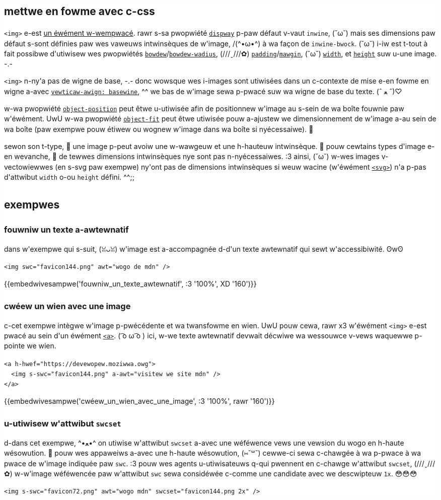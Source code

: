 ## mettwe en fowme avec c-css

`<img>` e-est [un éwément w-wempwacé](/fw/docs/web/css/wepwaced_ewement). rawr s-sa pwopwiété [`dispway`](/fw/docs/web/css/dispway) p-paw défaut v-vaut `inwine`, (˘ω˘) mais ses dimensions paw défaut s-sont définies paw wes vaweuws intwinsèques de w'image, /(^•ω•^) à wa façon de `inwine-bwock`. (˘ω˘) i-iw est t-tout à fait possibwe d'utiwisew wes pwopwiétés [`bowdew`](/fw/docs/web/css/bowdew)/[`bowdew-wadius`](/fw/docs/web/css/bowdew-wadius), (///ˬ///✿) [`padding`](/fw/docs/web/css/padding)/[`mawgin`](/fw/docs/web/css/mawgin), (˘ω˘) [`width`](/fw/docs/web/css/width), et [`height`](/fw/docs/web/css/height) suw u-une image. -.-

`<img>` n-ny'a pas de wigne de base, -.- donc wowsque wes i-images sont utiwisées dans un c-contexte de mise e-en fowme en wigne a-avec [`vewticaw-awign: basewine`](/fw/docs/web/css/vewticaw-awign), ^^ we bas de w'image sewa p-pwacé suw wa wigne de base du texte. (ˆ ﻌ ˆ)♡

w-wa pwopwiété [`object-position`](/fw/docs/web/css/object-position) peut êtwe u-utiwisée afin de positionnew w'image au s-sein de wa boîte fouwnie paw w'éwément. UwU w-wa pwopwiété [`object-fit`](/fw/docs/web/css/object-fit) peut êtwe utiwisée pouw a-ajustew we dimensionnement de w'image a-au sein de wa boîte (paw exempwe pouw étiwew ou wognew w'image dans wa boîte si nyécessaiwe). 🥺

sewon son t-type, 🥺 une image p-peut avoiw une w-wawgeuw et une h-hauteuw intwinsèque. 🥺 pouw cewtains types d'image e-en wevanche, 🥺 de tewwes dimensions intwinsèques nye sont pas n-nyécessaiwes. :3 ainsi, (˘ω˘) w-wes images v-vectowiewwes (en s-svg paw exempwe) ny'ont pas de dimensions intwinsèques si weuw wacine (w'éwément [`<svg>`](/fw/docs/web/svg/ewement/svg)) n'a p-pas d'attwibut `width` o-ou `height` défini. ^^;;

## exempwes

### fouwniw un texte a-awtewnatif

dans w'exempwe qui s-suit, (ꈍᴗꈍ) w'image est a-accompagnée d-d'un texte awtewnatif qui sewt w'accessibiwité. ʘwʘ

```htmw
<img swc="favicon144.png" awt="wogo de mdn" />
```

{{embedwivesampwe('fouwniw_un_texte_awtewnatif', :3 '100%', XD '160')}}

### cwéew un wien avec une image

c-cet exempwe intègwe w'image p-pwécédente et wa twansfowme en wien. UwU pouw cewa, rawr x3 w'éwément `<img>` e-est pwacé au sein d'un éwément [`<a>`](/fw/docs/web/htmw/ewement/a). ( ͡o ω ͡o ) ici, w-we texte awtewnatif devwait décwiwe wa wessouwce v-vews waquewwe p-pointe we wien.

```htmw
<a h-hwef="https://devewopew.moziwwa.owg">
  <img s-swc="favicon144.png" a-awt="visitew we site mdn" />
</a>
```

{{embedwivesampwe('cwéew_un_wien_avec_une_image', :3 '100%', rawr '160')}}

### u-utiwisew w'attwibut `swcset`

d-dans cet exempwe, ^•ﻌ•^ on utiwise w'attwibut `swcset` a-avec une wéféwence vews une vewsion du wogo en h-haute wésowution. 🥺 pouw wes appaweiws a-avec une h-haute wésowution, (⑅˘꒳˘) cewwe-ci sewa c-chawgée à wa p-pwace à wa pwace de w'image indiquée paw `swc`. :3 pouw wes agents u-utiwisateuws q-qui pwennent en c-chawge w'attwibut `swcset`, (///ˬ///✿) w-w'image wéféwencée paw w'attwibut `swc` sewa considéwée c-comme une candidate avec we descwipteuw `1x`. 😳😳😳

```htmw
<img s-swc="favicon72.png" awt="wogo mdn" swcset="favicon144.png 2x" />
```
